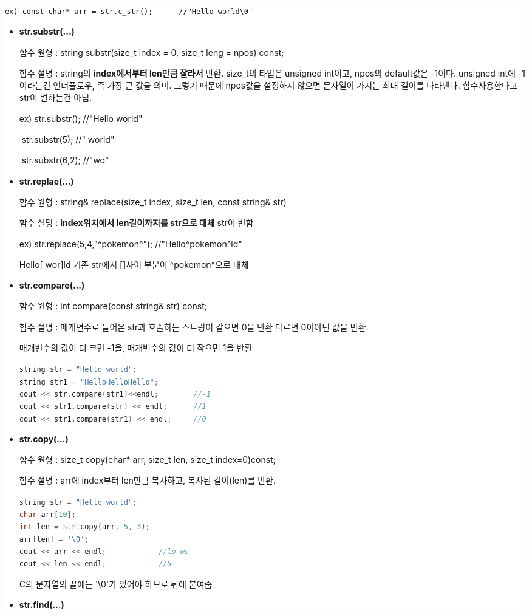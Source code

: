     ex) const char* arr = str.c_str();		//"Hello world\0"

  - **str.substr(...)**

    함수 원형 : string substr(size_t index = 0, size_t leng = npos) const;

    함수 설명 :  string의 **index에서부터 len만큼 잘라서** 반환. size_t의 타입은 unsigned int이고, npos의 default값은 -1이다. unsigned int에 -1이라는건 언더플로우, 즉 가장 큰 값을 의미. 그렇기 때문에 npos값을 설정하지 않으면 문자열이 가지는 최대 길이를 나타낸다. 함수사용한다고 str이 변하는건 아님. 

    ex) str.substr();			//"Hello world"

    ​	   str.substr(5);		//" world"

    ​	   str.substr(6,2);	//"wo"

  - **str.replae(...)**

    함수 원형 : string& replace(size_t index, size_t len, const string& str)

    함수 설명 : **index위치에서 len길이까지를 str으로 대체** str이 변함

    ex) str.replace(5,4,"^pokemon^");	//"Hello^pokemon^ld"

    Hello[ wor]ld	기존 str에서 []사이 부분이 ^pokemon^으로 대체

  - **str.compare(...)**

    함수 원형 : int compare(const string& str) const;

    함수 설명 : 매개변수로 들어온 str과 호출하는 스트링이 같으면 0을 반환 다르면 0이아닌 값을 반환.

    매개변수의 값이 더 크면 -1을, 매개변수의 값이 더 작으면 1을 반환

    ```cpp
    string str = "Hello world";
    string str1 = "HelloHelloHello";
    cout << str.compare(str1)<<endl;		//-1
    cout << str1.compare(str) << endl;		//1
    cout << str1.compare(str1) << endl;		//0
    ```

  - **str.copy(...)**

    함수 원형 : size_t copy(char* arr, size_t len, size_t index=0)const;

    함수 설명 : arr에 index부터 len만큼 복사하고, 복사된 길이(len)를 반환.

    ```cpp
    string str = "Hello world";
    char arr[10];
    int len = str.copy(arr, 5, 3);
    arr[len] = '\0';
    cout << arr << endl;			//lo wo
    cout << len << endl;			//5
    ```

    C의 문자열의 끝에는 '\0'가 있어야 하므로 뒤에 붙여줌

  - **str.find(...)**
